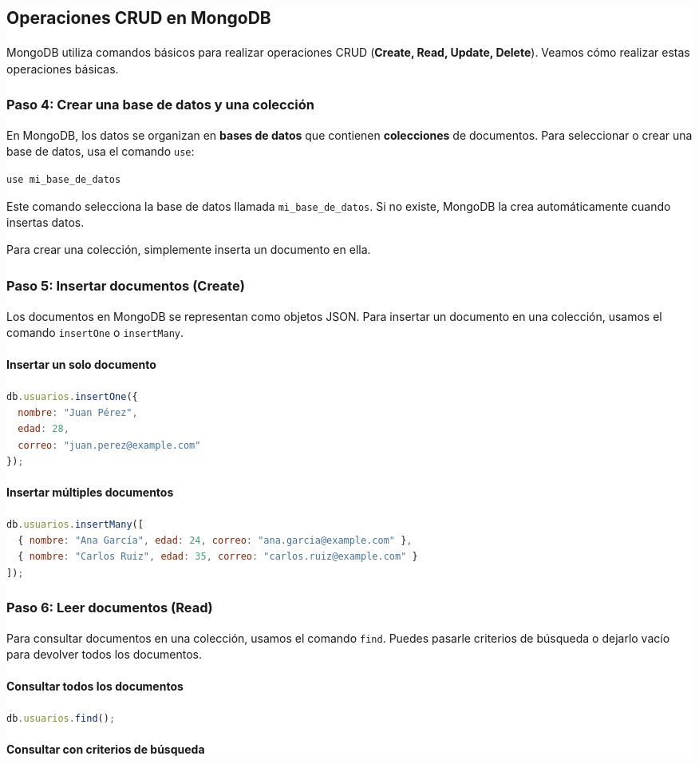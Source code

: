 ## Operaciones CRUD en MongoDB

MongoDB utiliza comandos básicos para realizar operaciones CRUD (**Create, Read, Update, Delete**). Veamos cómo realizar estas operaciones básicas.

### Paso 4: Crear una base de datos y una colección

En MongoDB, los datos se organizan en **bases de datos** que contienen **colecciones** de documentos. Para seleccionar o crear una base de datos, usa el comando `use`:

```bash
use mi_base_de_datos
```

Este comando selecciona la base de datos llamada `mi_base_de_datos`. Si no existe, MongoDB la crea automáticamente cuando insertas datos.

Para crear una colección, simplemente inserta un documento en ella.

### Paso 5: Insertar documentos (Create)

Los documentos en MongoDB se representan como objetos JSON. Para insertar un documento en una colección, usamos el comando `insertOne` o `insertMany`.

#### Insertar un solo documento

```javascript
db.usuarios.insertOne({
  nombre: "Juan Pérez",
  edad: 28,
  correo: "juan.perez@example.com"
});
```

#### Insertar múltiples documentos

```javascript
db.usuarios.insertMany([
  { nombre: "Ana García", edad: 24, correo: "ana.garcia@example.com" },
  { nombre: "Carlos Ruiz", edad: 35, correo: "carlos.ruiz@example.com" }
]);
```

### Paso 6: Leer documentos (Read)

Para consultar documentos en una colección, usamos el comando `find`. Puedes pasarle criterios de búsqueda o dejarlo vacío para devolver todos los documentos.

#### Consultar todos los documentos

```javascript
db.usuarios.find();
```

#### Consultar con criterios de búsqueda
